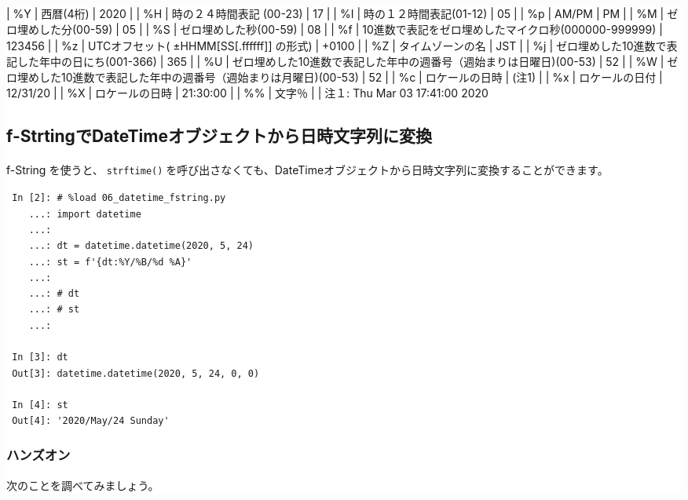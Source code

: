 | %Y | 西暦(4桁) | 2020 |
| %H | 時の２４時間表記 (00-23) | 17 |
| %I | 時の１２時間表記(01-12) | 05 |
| %p | AM/PM | PM |
| %M | ゼロ埋めした分(00-59) | 05 |
| %S | ゼロ埋めした秒(00-59) | 08 |
| %f | 10進数で表記をゼロ埋めしたマイクロ秒(000000-999999) | 123456 |
| %z | UTCオフセット( ±HHMM[SS[.ffffff]] の形式) | +0100 |
| %Z | タイムゾーンの名 | JST |
| %j | ゼロ埋めした10進数で表記した年中の日にち(001-366) | 365 |
| %U | ゼロ埋めした10進数で表記した年中の週番号（週始まりは日曜日)(00-53) | 52 |
| %W | ゼロ埋めした10進数で表記した年中の週番号（週始まりは月曜日)(00-53) | 52 |
| %c | ロケールの日時 | (注1) |
| %x | ロケールの日付 | 12/31/20 |
| %X | ロケールの日時 | 21:30:00 |
| %% | 文字％ |  |
注１: Thu Mar 03 17:41:00 2020

## f-StrtingでDateTimeオブジェクトから日時文字列に変換
f-String を使うと、 `strftime()` を呼び出さなくても、DateTimeオブジェクトから日時文字列に変換することができます。

```
 In [2]: # %load 06_datetime_fstring.py
    ...: import datetime
    ...:
    ...: dt = datetime.datetime(2020, 5, 24)
    ...: st = f'{dt:%Y/%B/%d %A}'
    ...:
    ...: # dt
    ...: # st
    ...:

 In [3]: dt
 Out[3]: datetime.datetime(2020, 5, 24, 0, 0)

 In [4]: st
 Out[4]: '2020/May/24 Sunday'

```

### ハンズオン
次のことを調べてみましょう。
